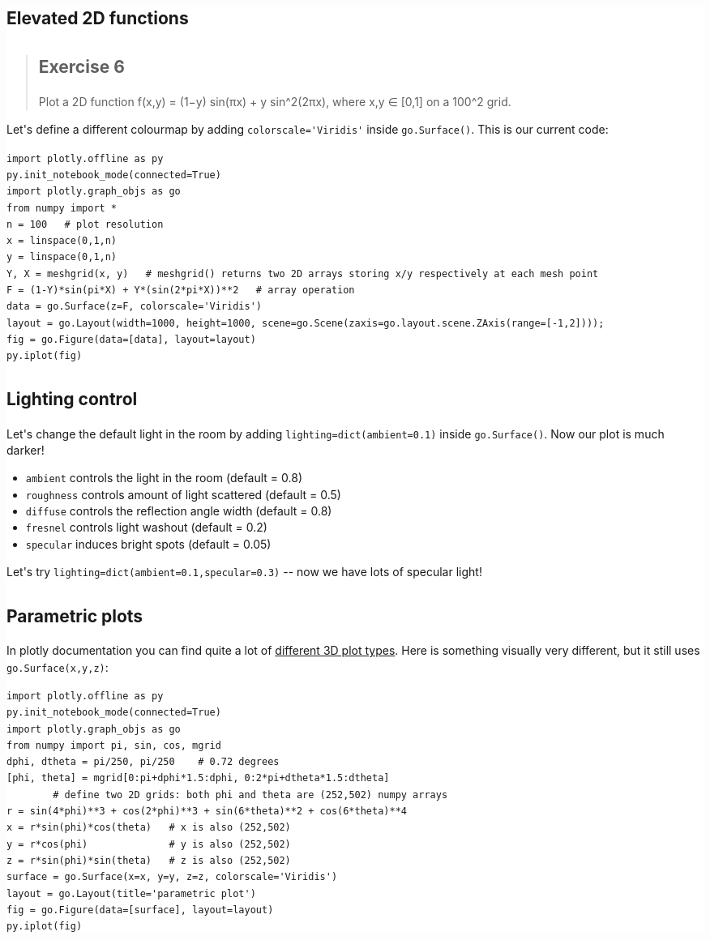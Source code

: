 ## Elevated 2D functions

> ## Exercise 6
> Plot a 2D function f(x,y) = (1−y) sin(πx) + y sin^2(2πx), where x,y ∈ [0,1] on a 100^2 grid.

Let's define a different colourmap by adding `colorscale='Viridis'` inside `go.Surface()`. This is our
current code:

~~~ {.python}
import plotly.offline as py
py.init_notebook_mode(connected=True)
import plotly.graph_objs as go
from numpy import *
n = 100   # plot resolution
x = linspace(0,1,n)
y = linspace(0,1,n)
Y, X = meshgrid(x, y)   # meshgrid() returns two 2D arrays storing x/y respectively at each mesh point
F = (1-Y)*sin(pi*X) + Y*(sin(2*pi*X))**2   # array operation
data = go.Surface(z=F, colorscale='Viridis')
layout = go.Layout(width=1000, height=1000, scene=go.Scene(zaxis=go.layout.scene.ZAxis(range=[-1,2])));
fig = go.Figure(data=[data], layout=layout)
py.iplot(fig)
~~~

## Lighting control

Let's change the default light in the room by adding `lighting=dict(ambient=0.1)` inside
`go.Surface()`. Now our plot is much darker!

* `ambient` controls the light in the room (default = 0.8)
* `roughness` controls amount of light scattered (default = 0.5)
* `diffuse` controls the reflection angle width (default = 0.8)
* `fresnel` controls light washout (default = 0.2)
* `specular` induces bright spots (default = 0.05)

Let's try `lighting=dict(ambient=0.1,specular=0.3)` -- now we have lots of specular light!

## Parametric plots

In plotly documentation you can find quite a lot of
[different 3D plot types](https://plot.ly/python/3d-charts). Here is something visually very different,
but it still uses `go.Surface(x,y,z)`:

~~~ {.python}
import plotly.offline as py
py.init_notebook_mode(connected=True)
import plotly.graph_objs as go
from numpy import pi, sin, cos, mgrid
dphi, dtheta = pi/250, pi/250    # 0.72 degrees
[phi, theta] = mgrid[0:pi+dphi*1.5:dphi, 0:2*pi+dtheta*1.5:dtheta]
        # define two 2D grids: both phi and theta are (252,502) numpy arrays
r = sin(4*phi)**3 + cos(2*phi)**3 + sin(6*theta)**2 + cos(6*theta)**4
x = r*sin(phi)*cos(theta)   # x is also (252,502)
y = r*cos(phi)              # y is also (252,502)
z = r*sin(phi)*sin(theta)   # z is also (252,502)
surface = go.Surface(x=x, y=y, z=z, colorscale='Viridis')
layout = go.Layout(title='parametric plot')
fig = go.Figure(data=[surface], layout=layout)
py.iplot(fig)
~~~
